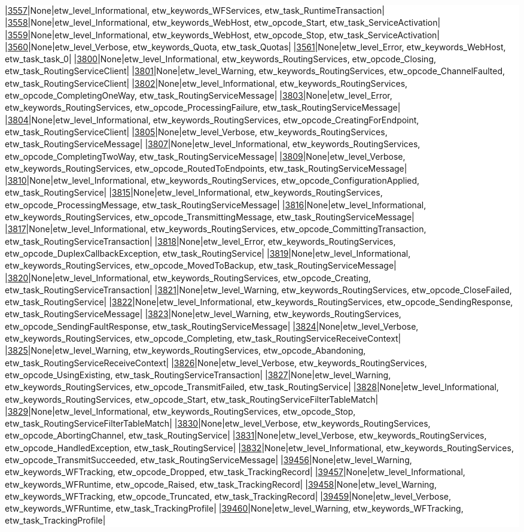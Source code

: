 |[3557](events/event-3557.md)|None|etw_level_Informational, etw_keywords_WFServices, etw_task_RuntimeTransaction|
|[3558](events/event-3558.md)|None|etw_level_Informational, etw_keywords_WebHost, etw_opcode_Start, etw_task_ServiceActivation|
|[3559](events/event-3559.md)|None|etw_level_Informational, etw_keywords_WebHost, etw_opcode_Stop, etw_task_ServiceActivation|
|[3560](events/event-3560.md)|None|etw_level_Verbose, etw_keywords_Quota, etw_task_Quotas|
|[3561](events/event-3561.md)|None|etw_level_Error, etw_keywords_WebHost, etw_task_task_0|
|[3800](events/event-3800.md)|None|etw_level_Informational, etw_keywords_RoutingServices, etw_opcode_Closing, etw_task_RoutingServiceClient|
|[3801](events/event-3801.md)|None|etw_level_Warning, etw_keywords_RoutingServices, etw_opcode_ChannelFaulted, etw_task_RoutingServiceClient|
|[3802](events/event-3802.md)|None|etw_level_Informational, etw_keywords_RoutingServices, etw_opcode_CompletingOneWay, etw_task_RoutingServiceMessage|
|[3803](events/event-3803.md)|None|etw_level_Error, etw_keywords_RoutingServices, etw_opcode_ProcessingFailure, etw_task_RoutingServiceMessage|
|[3804](events/event-3804.md)|None|etw_level_Informational, etw_keywords_RoutingServices, etw_opcode_CreatingForEndpoint, etw_task_RoutingServiceClient|
|[3805](events/event-3805.md)|None|etw_level_Verbose, etw_keywords_RoutingServices, etw_task_RoutingServiceMessage|
|[3807](events/event-3807.md)|None|etw_level_Informational, etw_keywords_RoutingServices, etw_opcode_CompletingTwoWay, etw_task_RoutingServiceMessage|
|[3809](events/event-3809.md)|None|etw_level_Verbose, etw_keywords_RoutingServices, etw_opcode_RoutedToEndpoints, etw_task_RoutingServiceMessage|
|[3810](events/event-3810.md)|None|etw_level_Informational, etw_keywords_RoutingServices, etw_opcode_ConfigurationApplied, etw_task_RoutingService|
|[3815](events/event-3815.md)|None|etw_level_Informational, etw_keywords_RoutingServices, etw_opcode_ProcessingMessage, etw_task_RoutingServiceMessage|
|[3816](events/event-3816.md)|None|etw_level_Informational, etw_keywords_RoutingServices, etw_opcode_TransmittingMessage, etw_task_RoutingServiceMessage|
|[3817](events/event-3817.md)|None|etw_level_Informational, etw_keywords_RoutingServices, etw_opcode_CommittingTransaction, etw_task_RoutingServiceTransaction|
|[3818](events/event-3818.md)|None|etw_level_Error, etw_keywords_RoutingServices, etw_opcode_DuplexCallbackException, etw_task_RoutingService|
|[3819](events/event-3819.md)|None|etw_level_Informational, etw_keywords_RoutingServices, etw_opcode_MovedToBackup, etw_task_RoutingServiceMessage|
|[3820](events/event-3820.md)|None|etw_level_Informational, etw_keywords_RoutingServices, etw_opcode_Creating, etw_task_RoutingServiceTransaction|
|[3821](events/event-3821.md)|None|etw_level_Warning, etw_keywords_RoutingServices, etw_opcode_CloseFailed, etw_task_RoutingService|
|[3822](events/event-3822.md)|None|etw_level_Informational, etw_keywords_RoutingServices, etw_opcode_SendingResponse, etw_task_RoutingServiceMessage|
|[3823](events/event-3823.md)|None|etw_level_Warning, etw_keywords_RoutingServices, etw_opcode_SendingFaultResponse, etw_task_RoutingServiceMessage|
|[3824](events/event-3824.md)|None|etw_level_Verbose, etw_keywords_RoutingServices, etw_opcode_Completing, etw_task_RoutingServiceReceiveContext|
|[3825](events/event-3825.md)|None|etw_level_Warning, etw_keywords_RoutingServices, etw_opcode_Abandoning, etw_task_RoutingServiceReceiveContext|
|[3826](events/event-3826.md)|None|etw_level_Verbose, etw_keywords_RoutingServices, etw_opcode_UsingExisting, etw_task_RoutingServiceTransaction|
|[3827](events/event-3827.md)|None|etw_level_Warning, etw_keywords_RoutingServices, etw_opcode_TransmitFailed, etw_task_RoutingService|
|[3828](events/event-3828.md)|None|etw_level_Informational, etw_keywords_RoutingServices, etw_opcode_Start, etw_task_RoutingServiceFilterTableMatch|
|[3829](events/event-3829.md)|None|etw_level_Informational, etw_keywords_RoutingServices, etw_opcode_Stop, etw_task_RoutingServiceFilterTableMatch|
|[3830](events/event-3830.md)|None|etw_level_Verbose, etw_keywords_RoutingServices, etw_opcode_AbortingChannel, etw_task_RoutingService|
|[3831](events/event-3831.md)|None|etw_level_Verbose, etw_keywords_RoutingServices, etw_opcode_HandledException, etw_task_RoutingService|
|[3832](events/event-3832.md)|None|etw_level_Informational, etw_keywords_RoutingServices, etw_opcode_TransmitSucceeded, etw_task_RoutingServiceMessage|
|[39456](events/event-39456.md)|None|etw_level_Warning, etw_keywords_WFTracking, etw_opcode_Dropped, etw_task_TrackingRecord|
|[39457](events/event-39457.md)|None|etw_level_Informational, etw_keywords_WFRuntime, etw_opcode_Raised, etw_task_TrackingRecord|
|[39458](events/event-39458.md)|None|etw_level_Warning, etw_keywords_WFTracking, etw_opcode_Truncated, etw_task_TrackingRecord|
|[39459](events/event-39459.md)|None|etw_level_Verbose, etw_keywords_WFRuntime, etw_task_TrackingProfile|
|[39460](events/event-39460.md)|None|etw_level_Warning, etw_keywords_WFTracking, etw_task_TrackingProfile|